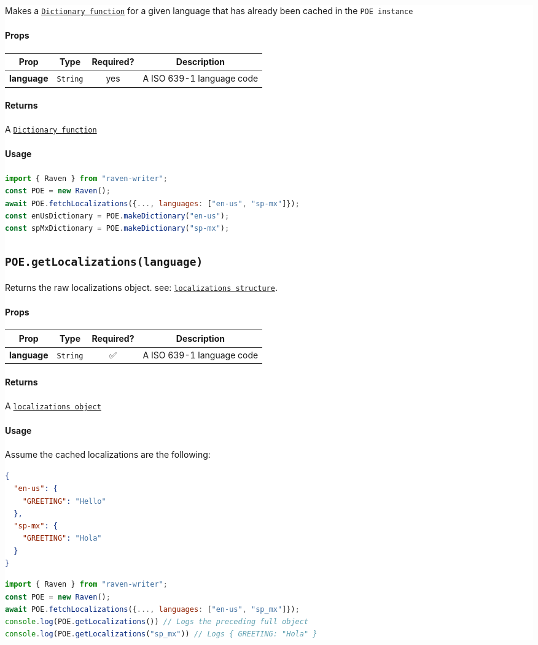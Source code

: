 Makes a [`Dictionary function`](#dictionary) for a given language that has already been cached in the `POE instance`

#### Props

| Prop         | Type     | Required? | Description |
| ------------ | :------: | :-------: | ----------- |
| **language** | `String` |  yes      | A ISO 639-1 language code |

#### Returns

A [`Dictionary function`](#dictionary)

#### Usage

```js
import { Raven } from "raven-writer";
const POE = new Raven();
await POE.fetchLocalizations({..., languages: ["en-us", "sp-mx"]});
const enUsDictionary = POE.makeDictionary("en-us");
const spMxDictionary = POE.makeDictionary("sp-mx");
```

## <a id="localizations"></a>`POE.getLocalizations(language)`

Returns the raw localizations object. see: [`localizations structure`](#localizationsStructure).

#### Props

| Prop         | Type     | Required? | Description |
| ------------ | :------: | :-------: | ----------- |
| **language** | `String` | ✅        | A ISO 639-1 language code |

#### Returns

A [`localizations object`](#localizationsStructure)

#### Usage

Assume the cached localizations are the following:

```json
{
  "en-us": {
    "GREETING": "Hello"
  },
  "sp-mx": {
    "GREETING": "Hola"
  }
}
```

```js
import { Raven } from "raven-writer";
const POE = new Raven();
await POE.fetchLocalizations({..., languages: ["en-us", "sp_mx"]});
console.log(POE.getLocalizations()) // Logs the preceding full object
console.log(POE.getLocalizations("sp_mx")) // Logs { GREETING: "Hola" }
```
